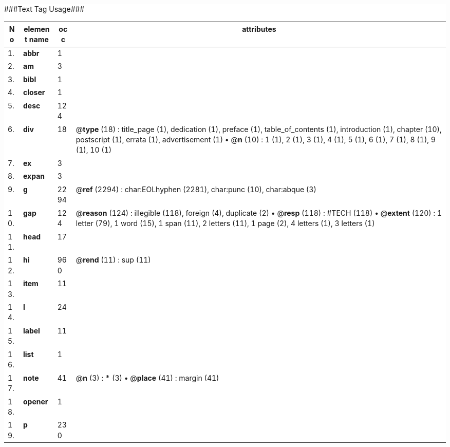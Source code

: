 
###Text Tag Usage###

|No|element name|occ|attributes|
|---|---|---|---|
|1.|__abbr__|1||
|2.|__am__|3||
|3.|__bibl__|1||
|4.|__closer__|1||
|5.|__desc__|124||
|6.|__div__|18| @__type__ (18) : title_page (1), dedication (1), preface (1), table_of_contents (1), introduction (1), chapter (10), postscript (1), errata (1), advertisement (1)  •  @__n__ (10) : 1 (1), 2 (1), 3 (1), 4 (1), 5 (1), 6 (1), 7 (1), 8 (1), 9 (1), 10 (1)|
|7.|__ex__|3||
|8.|__expan__|3||
|9.|__g__|2294| @__ref__ (2294) : char:EOLhyphen (2281), char:punc (10), char:abque (3)|
|10.|__gap__|124| @__reason__ (124) : illegible (118), foreign (4), duplicate (2)  •  @__resp__ (118) : #TECH (118)  •  @__extent__ (120) : 1 letter (79), 1 word (15), 1 span (11), 2 letters (11), 1 page (2), 4 letters (1), 3 letters (1)|
|11.|__head__|17||
|12.|__hi__|960| @__rend__ (11) : sup (11)|
|13.|__item__|11||
|14.|__l__|24||
|15.|__label__|11||
|16.|__list__|1||
|17.|__note__|41| @__n__ (3) : * (3)  •  @__place__ (41) : margin (41)|
|18.|__opener__|1||
|19.|__p__|230||